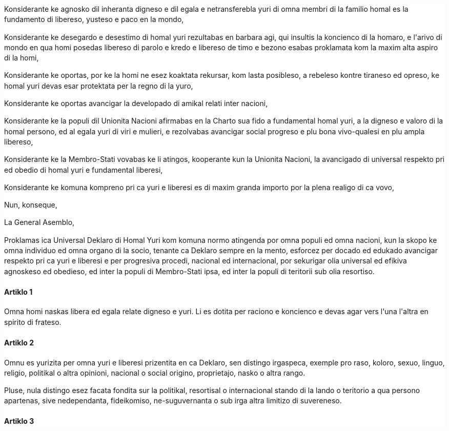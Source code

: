   Konsiderante ke agnosko dil inheranta digneso e dil egala e netransferebla yuri di omna membri di la familio homal es la fundamento di libereso, yusteso e paco en la mondo,
 </p>
 <p>
  Konsiderante ke desegardo e desestimo di homal yuri rezultabas en barbara agi, qui insultis la koncienco di la homaro, e l'arivo di mondo en qua homi posedas libereso di parolo e kredo e libereso de timo e bezono esabas proklamata kom la maxim alta aspiro di la homi,
 </p>
 <p>
  Konsiderante ke oportas, por ke la homi ne esez koaktata rekursar, kom lasta posibleso, a rebeleso kontre tiraneso ed opreso, ke homal yuri devas esar protektata per la regno di la yuro,
 </p>
 <p>
  Konsiderante ke oportas avancigar la developado di amikal relati inter nacioni,
 </p>
 <p>
  Konsiderante ke la populi dil Unionita Nacioni afirmabas en la Charto sua fido a fundamental homal yuri, a la digneso e valoro di la homal persono, ed al egala yuri di viri e mulieri, e rezolvabas avancigar social progreso e plu bona vivo-qualesi en plu ampla libereso,
 </p>
 <p>
  Konsiderante ke la Membro-Stati vovabas ke li atingos, kooperante kun la Unionita Nacioni, la avancigado di universal respekto pri ed obedio di homal yuri e fundamental liberesi,
 </p>
 <p>
  Konsiderante ke komuna kompreno pri ca yuri e liberesi es di maxim granda importo por la plena realigo di ca vovo,
 </p>
 <p>
  Nun, konseque,
 </p>
 <p>
  La General Asemblo,
 </p>
 <p>
  Proklamas ica Universal Deklaro di Homal Yuri kom komuna normo atingenda por omna populi ed omna nacioni, kun la skopo ke omna individuo ed omna organo di la socio, tenante ca Deklaro sempre en la mento, esforcez per docado ed edukado avancigar respekto pri ca yuri e liberesi e per progresiva procedi, nacional ed internacional, por sekurigar olia universal ed efikiva agnoskeso ed obedieso, ed inter la populi di Membro-Stati ipsa, ed inter la populi di teritorii sub olia resortiso.
 </p>
 <h4>
  Artiklo 1
 </h4>
 <p>
  Omna homi naskas libera ed egala relate digneso e yuri. Li es dotita per raciono e koncienco e devas agar vers l'una l'altra en spirito di frateso.
 </p>
 <h4>
  Artiklo 2
 </h4>
 <p>
  Omnu es yurizita per omna yuri e liberesi prizentita en ca Deklaro, sen distingo irgaspeca, exemple pro raso, koloro, sexuo, linguo, religio, politikal o altra opinioni, nacional o social origino, proprietajo, nasko o altra rango.
 </p>
 <p>
  Pluse, nula distingo esez facata fondita sur la politikal, resortisal o internacional stando di la lando o teritorio a qua persono apartenas, sive nedependanta, fideikomiso, ne-suguvernanta o sub irga altra limitizo di suvereneso.
 </p>
 <h4>
  Artiklo 3
 </h4>